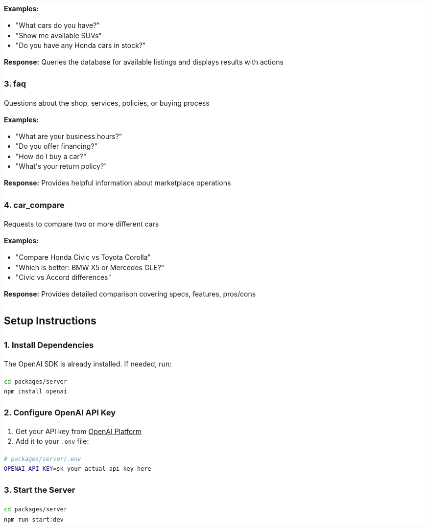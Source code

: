 **Examples:**
- "What cars do you have?"
- "Show me available SUVs"
- "Do you have any Honda cars in stock?"

**Response:** Queries the database for available listings and displays results with actions

### 3. **faq**
Questions about the shop, services, policies, or buying process

**Examples:**
- "What are your business hours?"
- "Do you offer financing?"
- "How do I buy a car?"
- "What's your return policy?"

**Response:** Provides helpful information about marketplace operations

### 4. **car_compare**
Requests to compare two or more different cars

**Examples:**
- "Compare Honda Civic vs Toyota Corolla"
- "Which is better: BMW X5 or Mercedes GLE?"
- "Civic vs Accord differences"

**Response:** Provides detailed comparison covering specs, features, pros/cons

## Setup Instructions

### 1. Install Dependencies

The OpenAI SDK is already installed. If needed, run:

```bash
cd packages/server
npm install openai
```

### 2. Configure OpenAI API Key

1. Get your API key from [OpenAI Platform](https://platform.openai.com/api-keys)
2. Add it to your `.env` file:

```bash
# packages/server/.env
OPENAI_API_KEY=sk-your-actual-api-key-here
```

### 3. Start the Server

```bash
cd packages/server
npm run start:dev
```
